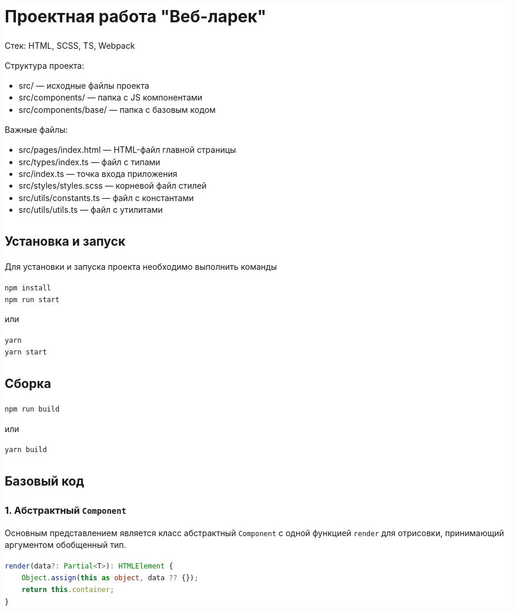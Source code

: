 # Проектная работа "Веб-ларек"

Стек: HTML, SCSS, TS, Webpack

Структура проекта:
- src/ — исходные файлы проекта
- src/components/ — папка с JS компонентами
- src/components/base/ — папка с базовым кодом

Важные файлы:
- src/pages/index.html — HTML-файл главной страницы
- src/types/index.ts — файл с типами
- src/index.ts — точка входа приложения
- src/styles/styles.scss — корневой файл стилей
- src/utils/constants.ts — файл с константами
- src/utils/utils.ts — файл с утилитами

## Установка и запуск
Для установки и запуска проекта необходимо выполнить команды

```
npm install
npm run start
```

или

```
yarn
yarn start
```
## Сборка

```
npm run build
```

или

```
yarn build
```

## Базовый код
### 1. Абстрактный `Component`
Основным представлением является класс абстрактный `Component` с одной функцией `render` для отрисовки, принимающий аргументом обобщенный тип.
``` ts
render(data?: Partial<T>): HTMLElement {
	Object.assign(this as object, data ?? {});
	return this.container;
}
```
